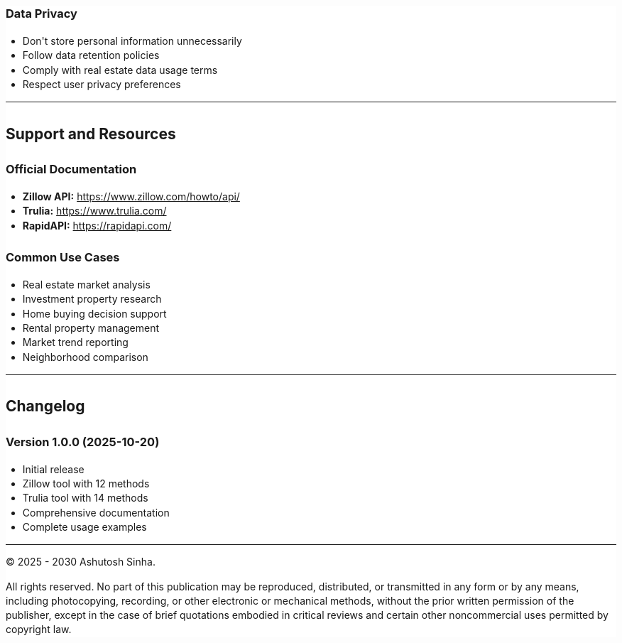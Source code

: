 ### Data Privacy
- Don't store personal information unnecessarily
- Follow data retention policies
- Comply with real estate data usage terms
- Respect user privacy preferences

---

## Support and Resources

### Official Documentation
- **Zillow API:** https://www.zillow.com/howto/api/
- **Trulia:** https://www.trulia.com/
- **RapidAPI:** https://rapidapi.com/

### Common Use Cases
- Real estate market analysis
- Investment property research
- Home buying decision support
- Rental property management
- Market trend reporting
- Neighborhood comparison

---

## Changelog

### Version 1.0.0 (2025-10-20)
- Initial release
- Zillow tool with 12 methods
- Trulia tool with 14 methods
- Comprehensive documentation
- Complete usage examples

---

© 2025 - 2030 Ashutosh Sinha.

All rights reserved. No part of this publication may be reproduced, distributed, or transmitted in any form or by any means, including photocopying, recording, or other electronic or mechanical methods, without the prior written permission of the publisher, except in the case of brief quotations embodied in critical reviews and certain other noncommercial uses permitted by copyright law.